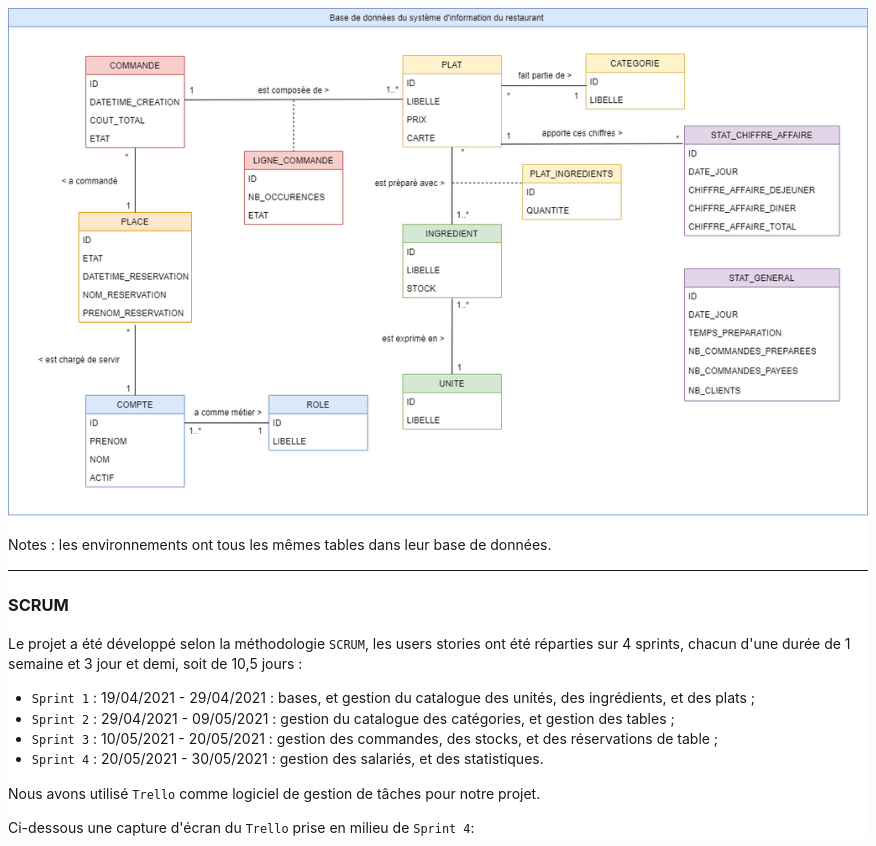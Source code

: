 ![Diagramme de classes](doc/readme_images/diagramme_de_classes.png)

Notes : les environnements ont tous les mêmes tables dans leur base de données.

____ 
### SCRUM

Le projet a été développé selon la méthodologie `SCRUM`,
les users stories ont été réparties sur 4 sprints,
chacun d'une durée de 1 semaine et 3 jour et demi, soit de 10,5 jours :
- `Sprint 1` : 19/04/2021 - 29/04/2021 : bases, et gestion du catalogue des unités, des ingrédients, et des plats ;
- `Sprint 2` : 29/04/2021 - 09/05/2021 : gestion du catalogue des catégories, et gestion des tables ;
- `Sprint 3` : 10/05/2021 - 20/05/2021 : gestion des commandes, des stocks, et des réservations de table ;
- `Sprint 4` : 20/05/2021 - 30/05/2021 : gestion des salariés, et des statistiques.

Nous avons utilisé `Trello` comme logiciel de gestion de tâches pour notre projet.

Ci-dessous une capture d'écran du `Trello` prise en milieu de `Sprint 4`:
